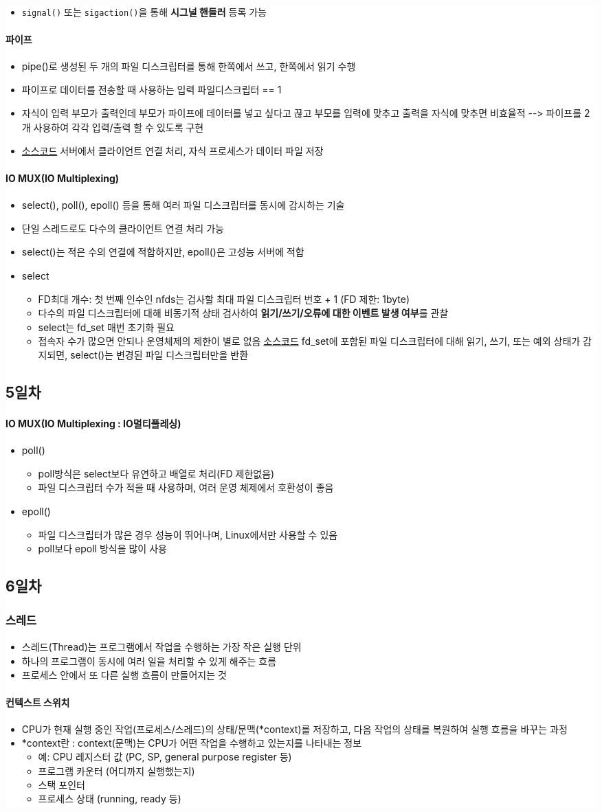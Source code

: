 - `signal()` 또는 `sigaction()`을 통해 **시그널 핸들러** 등록 가능

#### 파이프
- pipe()로 생성된 두 개의 파일 디스크립터를 통해 한쪽에서 쓰고, 한쪽에서 읽기 수행
- 파이프로 데이터를 전송할 때 사용하는 입력 파일디스크립터 == 1
- 자식이 입력 부모가 출력인데 부모가 파이프에 데이터를 넣고 싶다고 끊고 부모를 입력에 맞추고 출력을 자식에 맞추면 비효율적 --> 파이프를 2개 사용하여 각각 입력/출력 할 수 있도록 구현

- [소스코드](./Socket/chapter3/echo_multprcsv.c) 서버에서 클라이언트 연결 처리, 자식 프로세스가 데이터 파일 저장

#### IO MUX(IO Multiplexing)
- select(), poll(), epoll() 등을 통해 여러 파일 디스크립터를 동시에 감시하는 기술
- 단일 스레드로도 다수의 클라이언트 연결 처리 가능
- select()는 적은 수의 연결에 적합하지만, epoll()은 고성능 서버에 적합

- select
    - FD최대 개수: 첫 번째 인수인 nfds는 검사할 최대 파일 디스크립터 번호 + 1 (FD 제한: 1byte)
    - 다수의 파일 디스크립터에 대해 비동기적 상태 검사하여 **읽기/쓰기/오류에 대한 이벤트 발생 여부**를 관찰
    - select는 fd_set 매번 초기화 필요
    - 접속자 수가 많으면 안되나 운영체제의 제한이 별로 없음
    [소스코드](./Socket/chapter4/select.c) fd_set에 포함된 파일 디스크립터에 대해 읽기, 쓰기, 또는 예외 상태가 감지되면, select()는 변경된 파일 디스크립터만을 반환


## 5일차

#### IO MUX(IO Multiplexing : IO멀티플레싱)

- poll()
    - poll방식은 select보다 유연하고 배열로 처리(FD 제한없음)
    - 파일 디스크립터 수가 적을 때 사용하며, 여러 운영 체제에서 호환성이 좋음
    
- epoll()
    - 파일 디스크립터가 많은 경우 성능이 뛰어나며, Linux에서만 사용할 수 있음
    - poll보다 epoll 방식을 많이 사용


## 6일차

### 스레드
- 스레드(Thread)는 프로그램에서 작업을 수행하는 가장 작은 실행 단위
- 하나의 프로그램이 동시에 여러 일을 처리할 수 있게 해주는 흐름
- 프로세스 안에서 또 다른 실행 흐름이 만들어지는 것

#### 컨텍스트 스위치
- CPU가 현재 실행 중인 작업(프로세스/스레드)의 상태/문맥(*context)를 저장하고,
다음 작업의 상태를 복원하여 실행 흐름을 바꾸는 과정
- *context란 : context(문맥)는 CPU가 어떤 작업을 수행하고 있는지를 나타내는 정보
    - 예: CPU 레지스터 값 (PC, SP, general purpose register 등)
    - 프로그램 카운터 (어디까지 실행했는지)
    - 스택 포인터
    - 프로세스 상태 (running, ready 등)
